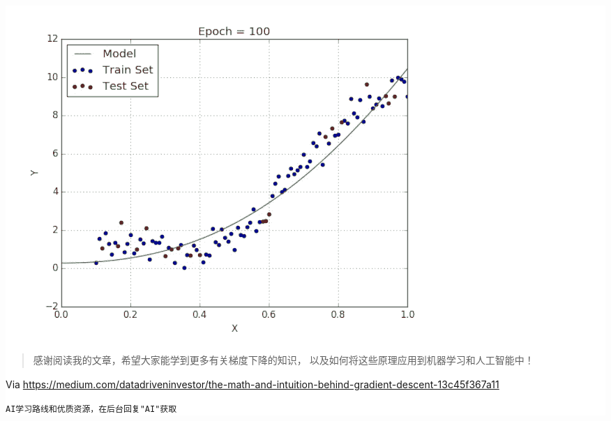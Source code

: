 ![](../img/18834d779a0c9188f61faa2f3303b088.png)

> 感谢阅读我的文章，希望大家能学到更多有关梯度下降的知识， 以及如何将这些原理应用到机器学习和人工智能中！

Via https://medium.com/datadriveninvestor/the-math-and-intuition-behind-gradient-descent-13c45f367a11

```
AI学习路线和优质资源，在后台回复"AI"获取 
```